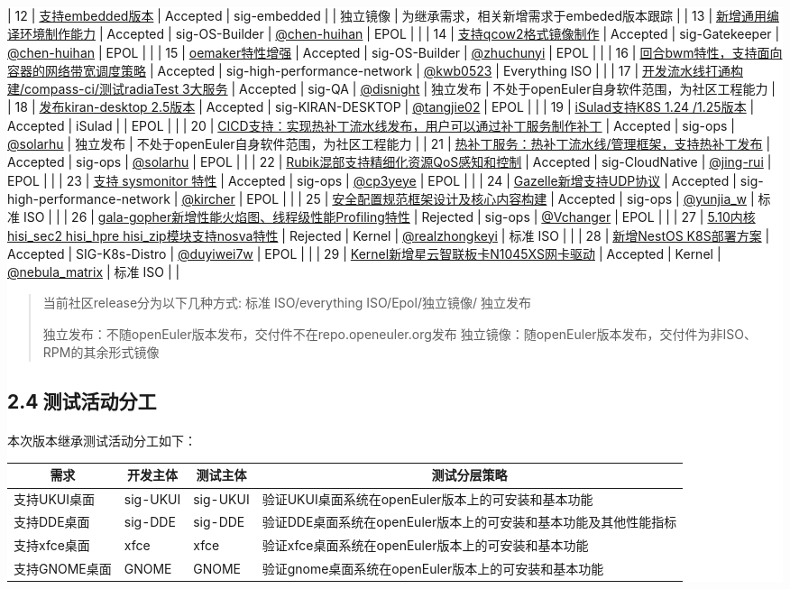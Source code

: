 | 12   | [支持embedded版本](https://gitee.com/openeuler/QA/blob/master/Test_Strategy/openEuler_22.03_LTS_SP2/openEuler_22.03_LTS_SP2版本测试策略.md) | Accepted | sig-embedded                 |                                                              | 独立镜像         | 为继承需求，相关新增需求于embeded版本跟踪   |
| 13   | [新增通用编译环境制作能力](https://gitee.com/openeuler/release-management/issues/I71TYY) | Accepted | sig-OS-Builder               | [@chen-huihan](https://gitee.com/chen-huihan/)               | EPOL             |                                             |
| 14   | [支持qcow2格式镜像制作](https://gitee.com/openeuler/release-management/issues/I71TEN) | Accepted | sig-Gatekeeper               | [@chen-huihan](https://gitee.com/chen-huihan/)               | EPOL             |                                             |
| 15   | [oemaker特性增强](https://gitee.com/openeuler/release-management/issues/I71TS7) | Accepted | sig-OS-Builder               | [@zhuchunyi](https://gitee.com/zhuchunyi/)                   | EPOL             |                                             |
| 16   | [回合bwm特性，支持面向容器的网络带宽调度策略](https://gitee.com/openeuler/release-management/issues/I71V5A) | Accepted | sig-high-performance-network | [@kwb0523](https://gitee.com/kwb0523/)                       | Everything   ISO |                                             |
| 17   | [开发流水线打通构建/compass-ci/测试radiaTest 3大服务](https://gitee.com/openeuler/release-management/issues/I72C4A) | Accepted | sig-QA                       | [@disnight](https://gitee.com/disnight/)                     | 独立发布         | 不处于openEuler自身软件范围，为社区工程能力 |
| 18   | [发布kiran-desktop 2.5版本](https://gitee.com/openeuler/release-management/issues/I729JF) | Accepted | sig-KIRAN-DESKTOP            | [@tangjie02](https://gitee.com/tangjie02/)                   | EPOL             |                                             |
| 19   | [iSulad支持K8S 1.24 /1.25版本](https://gitee.com/openeuler/release-management/issues/I727Q4) | Accepted | iSulad                       |                                                              | EPOL             |                                             |
| 20   | [CICD支持：实现热补丁流水线发布，用户可以通过补丁服务制作补丁](https://gitee.com/openeuler/release-management/issues/I727OZ) | Accepted | sig-ops                      | [@solarhu](https://gitee.com/solarhu/)                       | 独立发布         | 不处于openEuler自身软件范围，为社区工程能力 |
| 21   | [热补丁服务：热补丁流水线/管理框架，支持热补丁发布](https://gitee.com/openeuler/release-management/issues/I727OP) | Accepted | sig-ops                      | [@solarhu](https://gitee.com/solarhu/)                       | EPOL             |                                             |
| 22   | [Rubik混部支持精细化资源QoS感知和控制](https://gitee.com/openeuler/release-management/issues/I727NW) | Accepted | sig-CloudNative              | [@jing-rui](https://gitee.com/jing-rui/)                     | EPOL             |                                             |
| 23   | [支持 sysmonitor 特性](https://gitee.com/openeuler/release-management/issues/I727H4) | Accepted | sig-ops                      | [@cp3yeye](https://gitee.com/cp3yeye/)                       | EPOL             |                                             |
| 24   | [Gazelle新增支持UDP协议](https://gitee.com/openeuler/release-management/issues/I727E2) | Accepted | sig-high-performance-network | [@kircher](https://gitee.com/kircher/)                       | EPOL             |                                             |
| 25   | [安全配置规范框架设计及核心内容构建](https://gitee.com/openeuler/release-management/issues/I727A5) | Accepted | sig-ops                      | [@yunjia_w](https://gitee.com/yunjia_w/)                     | 标准 ISO         |                                             |
| 26   | [gala-gopher新增性能火焰图、线程级性能Profiling特性](https://gitee.com/openeuler/release-management/issues/I6YYUC) | Rejected | sig-ops                      | [@Vchanger](https://gitee.com/Vchanger/)                     | EPOL             |                                             |
| 27   | [5.10内核hisi_sec2 hisi_hpre hisi_zip模块支持nosva特性](https://gitee.com/openeuler/release-management/issues/I6YBPV) | Rejected | Kernel                       | [@realzhongkeyi](https://gitee.com/realzhongkeyi/)           | 标准 ISO         |                                             |
| 28   | [新增NestOS K8S部署方案](https://gitee.com/openeuler/release-management/issues/I6UAMM) | Accepted | SIG-K8s-Distro               | [@duyiwei7w](https://gitee.com/duyiwei7w/)                   | EPOL             |                                             |
| 29   | [Kernel新增星云智联板卡N1045XS网卡驱动](https://gitee.com/openeuler/release-management/issues/I6PXNE) | Accepted | Kernel                       | [@nebula_matrix](https://gitee.com/nebula_matrix/)           | 标准 ISO         |                                             |

> 当前社区release分为以下几种方式: 标准 ISO/everything ISO/Epol/独立镜像/ 独立发布
>
> 独立发布：不随openEuler版本发布，交付件不在repo.openeuler.org发布
> 独立镜像：随openEuler版本发布，交付件为非ISO、RPM的其余形式镜像

## 2.4 测试活动分工
 本次版本继承测试活动分工如下：

| **需求**                                  | **开发主体**                 | **测试主体**                 | **测试分层策略**                                             |
| ----------------------------------------- | ---------------------------- | ---------------------------- | ------------------------------------------------------------ |
| 支持UKUI桌面                              | sig-UKUI                     | sig-UKUI                     | 验证UKUI桌面系统在openEuler版本上的可安装和基本功能          |
| 支持DDE桌面                               | sig-DDE                      | sig-DDE                      | 验证DDE桌面系统在openEuler版本上的可安装和基本功能及其他性能指标 |
| 支持xfce桌面                              | xfce                         | xfce                         | 验证xfce桌面系统在openEuler版本上的可安装和基本功能          |
| 支持GNOME桌面                             | GNOME                        | GNOME                        | 验证gnome桌面系统在openEuler版本上的可安装和基本功能         |